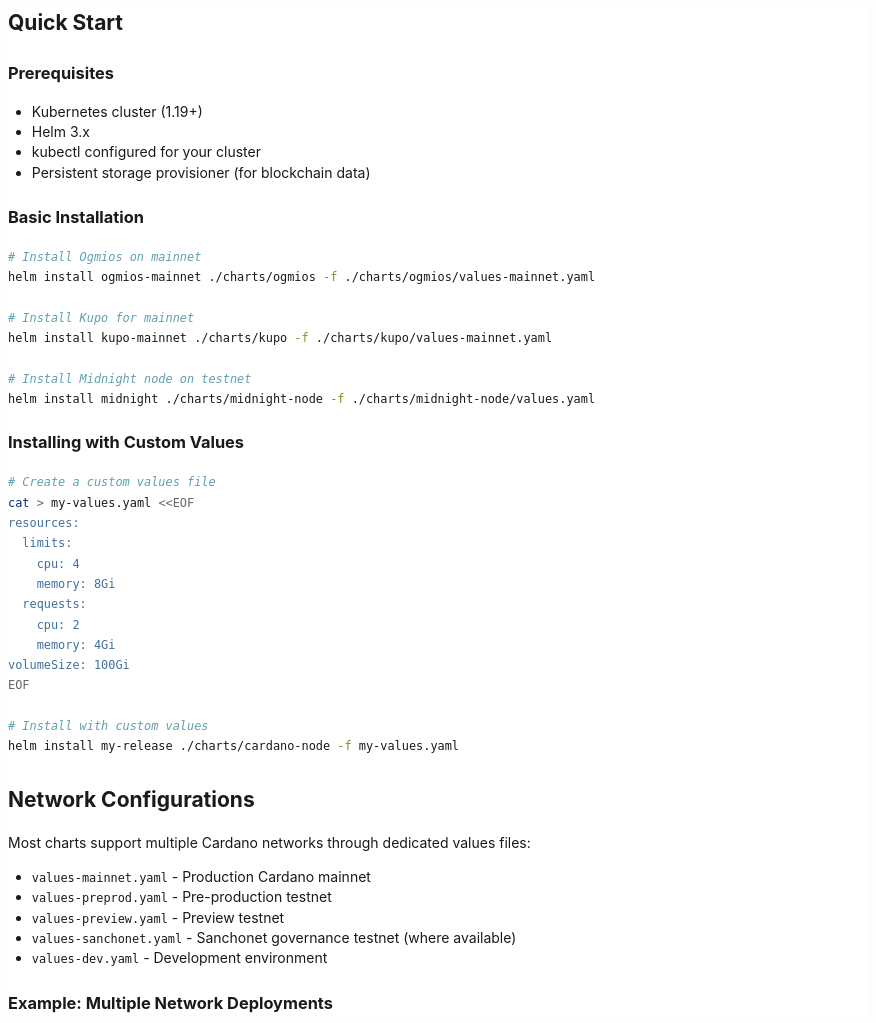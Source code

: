 ## Quick Start

### Prerequisites

- Kubernetes cluster (1.19+)
- Helm 3.x
- kubectl configured for your cluster
- Persistent storage provisioner (for blockchain data)

### Basic Installation

```bash
# Install Ogmios on mainnet
helm install ogmios-mainnet ./charts/ogmios -f ./charts/ogmios/values-mainnet.yaml

# Install Kupo for mainnet
helm install kupo-mainnet ./charts/kupo -f ./charts/kupo/values-mainnet.yaml

# Install Midnight node on testnet
helm install midnight ./charts/midnight-node -f ./charts/midnight-node/values.yaml
```

### Installing with Custom Values

```bash
# Create a custom values file
cat > my-values.yaml <<EOF
resources:
  limits:
    cpu: 4
    memory: 8Gi
  requests:
    cpu: 2
    memory: 4Gi
volumeSize: 100Gi
EOF

# Install with custom values
helm install my-release ./charts/cardano-node -f my-values.yaml
```

## Network Configurations

Most charts support multiple Cardano networks through dedicated values files:

- `values-mainnet.yaml` - Production Cardano mainnet
- `values-preprod.yaml` - Pre-production testnet
- `values-preview.yaml` - Preview testnet
- `values-sanchonet.yaml` - Sanchonet governance testnet (where available)
- `values-dev.yaml` - Development environment

### Example: Multiple Network Deployments

